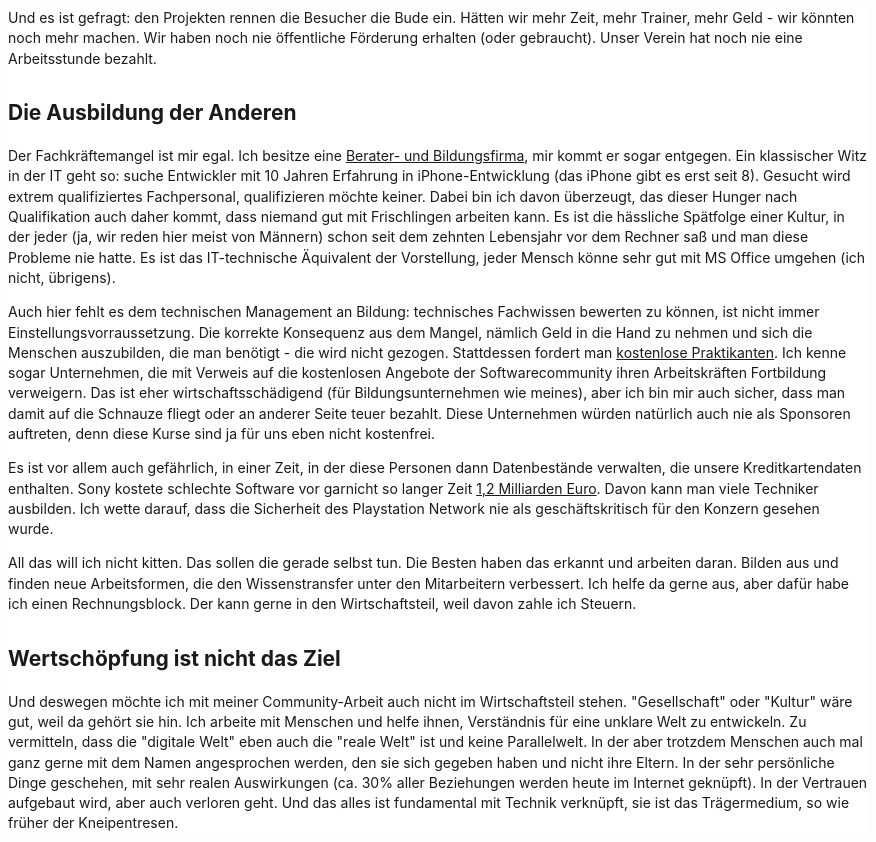Und es ist gefragt: den Projekten rennen die Besucher die Bude ein. Hätten wir
mehr Zeit, mehr Trainer, mehr Geld - wir könnten noch mehr machen. Wir haben
noch nie öffentliche Förderung erhalten (oder gebraucht). Unser Verein hat noch
nie eine Arbeitsstunde bezahlt.

## Die Ausbildung der Anderen

Der Fachkräftemangel ist mir egal. Ich besitze eine [Berater- und
Bildungsfirma](http://asquera.de), mir kommt er sogar entgegen. Ein klassischer
Witz in der IT geht so: suche Entwickler mit 10 Jahren Erfahrung in
iPhone-Entwicklung (das iPhone gibt es erst seit 8). Gesucht wird extrem
qualifiziertes Fachpersonal, qualifizieren möchte keiner. Dabei bin ich davon
überzeugt, das dieser Hunger nach Qualifikation auch daher kommt, dass niemand
gut mit Frischlingen arbeiten kann. Es ist die hässliche Spätfolge einer
Kultur, in der jeder (ja, wir reden hier meist von Männern) schon seit dem
zehnten Lebensjahr vor dem Rechner saß und man diese Probleme nie hatte. Es ist
das IT-technische Äquivalent der Vorstellung, jeder Mensch könne sehr gut mit
MS Office umgehen (ich nicht, übrigens).

Auch hier fehlt es dem technischen Management an Bildung: technisches
Fachwissen bewerten zu können, ist nicht immer Einstellungsvorraussetzung. Die
korrekte Konsequenz aus dem Mangel, nämlich Geld in die Hand zu nehmen und sich
die Menschen auszubilden, die man benötigt - die wird nicht gezogen.
Stattdessen fordert man [kostenlose
Praktikanten](http://news.siliconallee.com/2014/06/20/guest-column-minimum-wage-plans-would-be-fatal-for-germanys-startup-scene/).
Ich kenne sogar Unternehmen, die mit Verweis auf die kostenlosen Angebote der
Softwarecommunity ihren Arbeitskräften Fortbildung verweigern. Das ist eher
wirtschaftsschädigend (für Bildungsunternehmen wie meines), aber ich bin mir
auch sicher, dass man damit auf die Schnauze fliegt oder an anderer Seite teuer
bezahlt. Diese Unternehmen würden natürlich auch nie als Sponsoren auftreten,
denn diese Kurse sind ja für uns eben nicht kostenfrei.

Es ist vor allem auch gefährlich, in einer Zeit, in der diese Personen dann
Datenbestände verwalten, die unsere Kreditkartendaten enthalten. Sony kostete
schlechte Software vor garnicht so langer Zeit [1,2 Milliarden
Euro](http://www.playstationportable.de/news/8139-sony-erdbeben-und-psn-hack-sorgen-fuer-milliarden-verlust.html).
Davon kann man viele Techniker ausbilden. Ich wette darauf, dass die Sicherheit
des Playstation Network nie als geschäftskritisch für den Konzern gesehen
wurde.

All das will ich nicht kitten. Das sollen die gerade selbst tun. Die Besten
haben das erkannt und arbeiten daran. Bilden aus und finden neue Arbeitsformen,
die den Wissenstransfer unter den Mitarbeitern verbessert. Ich helfe da gerne
aus, aber dafür habe ich einen Rechnungsblock. Der kann gerne in den
Wirtschaftsteil, weil davon zahle ich Steuern.

## Wertschöpfung ist nicht das Ziel

Und deswegen möchte ich mit meiner Community-Arbeit auch nicht im
Wirtschaftsteil stehen. "Gesellschaft" oder "Kultur" wäre gut, weil da gehört
sie hin. Ich arbeite mit Menschen und helfe ihnen, Verständnis für eine unklare
Welt zu entwickeln. Zu vermitteln, dass die "digitale Welt" eben auch die
"reale Welt" ist und keine Parallelwelt. In der aber trotzdem Menschen auch mal
ganz gerne mit dem Namen angesprochen werden, den sie sich gegeben haben und
nicht ihre Eltern. In der sehr persönliche Dinge geschehen, mit sehr realen
Auswirkungen (ca. 30% aller Beziehungen werden heute im Internet geknüpft). In
der Vertrauen aufgebaut wird, aber auch verloren geht. Und das alles ist
fundamental mit Technik verknüpft, sie ist das Trägermedium, so wie früher der
Kneipentresen.
